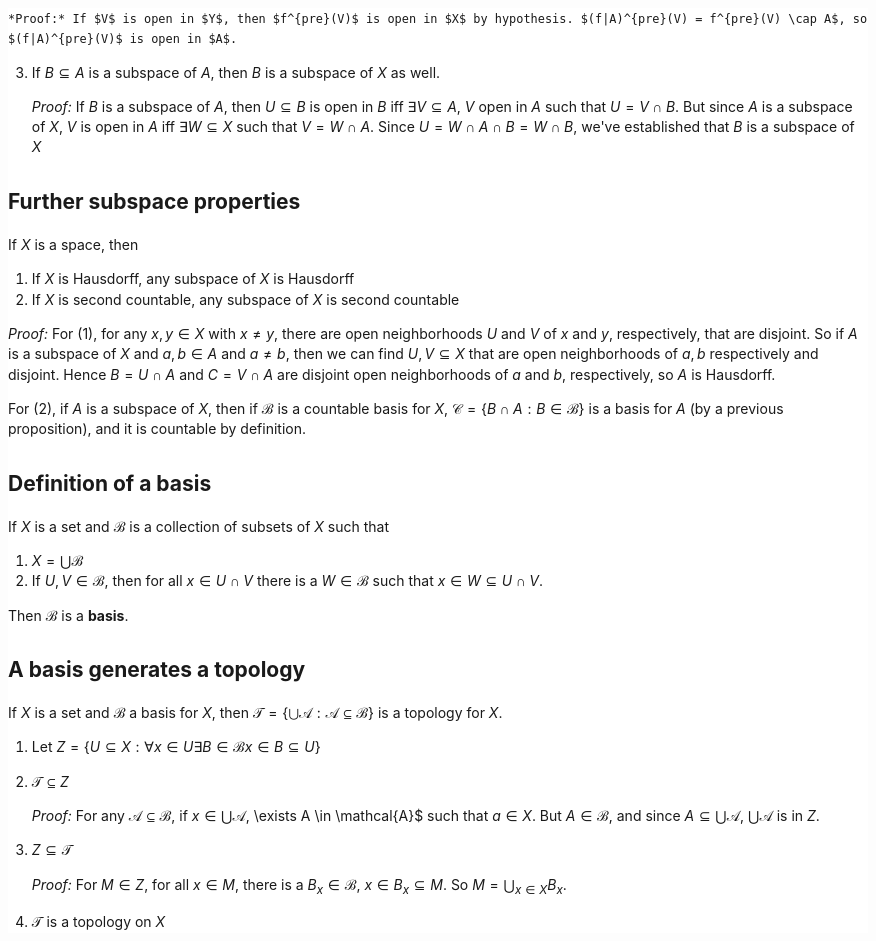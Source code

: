     *Proof:* If $V$ is open in $Y$, then $f^{pre}(V)$ is open in $X$ by hypothesis. $(f|A)^{pre}(V) = f^{pre}(V) \cap A$, so $(f|A)^{pre}(V)$ is open in $A$.

 3. If $B \subseteq A$ is a subspace of $A$, then $B$ is a subspace of $X$ as well.

    *Proof:* If $B$ is a subspace of $A$, then $U \subseteq B$ is open in $B$ iff $\exists V \subseteq A$, $V$ open in $A$ such that $U = V \cap B$. But since $A$ is a subspace of $X$, $V$ is open in $A$ iff $\exists W \subseteq X$ such that $V = W \cap A$. Since $U = W \cap A \cap B = W \cap B$, we've established that $B$ is a subspace of $X$


## Further subspace properties
If $X$ is a space, then

 1. If $X$ is Hausdorff, any subspace of $X$ is Hausdorff
 2. If $X$ is second countable, any subspace of $X$ is second countable

*Proof:* For (1), for any $x, y \in X$ with $x \neq y$, there are open neighborhoods $U$ and $V$ of $x$ and $y$, respectively, that are disjoint. So if $A$ is a subspace of $X$ and $a, b \in A$ and $a \neq b$, then we can find $U, V \subseteq X$ that are open neighborhoods of $a, b$ respectively and disjoint. Hence $B = U \cap A$ and $C = V \cap A$ are disjoint open neighborhoods of $a$ and $b$, respectively, so $A$ is Hausdorff.

For (2), if $A$ is a subspace of $X$, then if $\mathcal{B}$ is a countable basis for $X$, $\mathcal{C} = \{ B \cap A : B \in \mathcal{B} \}$ is a basis for $A$ (by a previous proposition), and it is countable by definition.


## Definition of a basis
If $X$ is a set and $\mathcal{B}$ is a collection of subsets of $X$ such that 

 1. $X = \bigcup \mathcal{B}$
 2. If $U, V \in \mathcal{B}$, then for all $x \in U \cap V$ there is a $W \in \mathcal{B}$ such that $x \in W \subseteq U \cap V$.

Then $\mathcal{B}$ is a **basis**.


## A basis generates a topology
If $X$ is a set and $\mathcal{B}$ a basis for $X$, then $\mathcal{T} = \{\bigcup \mathcal{A} : \mathcal{A} \subseteq \mathcal{B}\}$ is a topology for $X$.

 1. Let $Z = \{ U \subseteq X : \forall x \in U \exists B \in \mathcal{B} x \in B \subseteq U\}$

 2. $\mathcal{T} \subseteq Z$

    *Proof:* For any $\mathcal{A} \subseteq \mathcal{B}$, if $x \in \bigcup \mathcal{A}$, \exists A \in \mathcal{A}$ such that $a \in X$. But $A \in \mathcal{B}$, and since $A \subseteq \bigcup \mathcal{A}$, $\bigcup \mathcal{A}$ is in $Z$.

 3. $Z \subseteq \mathcal{T}$

    *Proof:* For $M \in Z$, for all $x \in M$, there is a $B_x \in \mathcal{B}$, $x \in B_x \subseteq M$. So $M = \bigcup_{x \in X} B_x$.

 4. $\mathcal{T}$ is a topology on $X$
